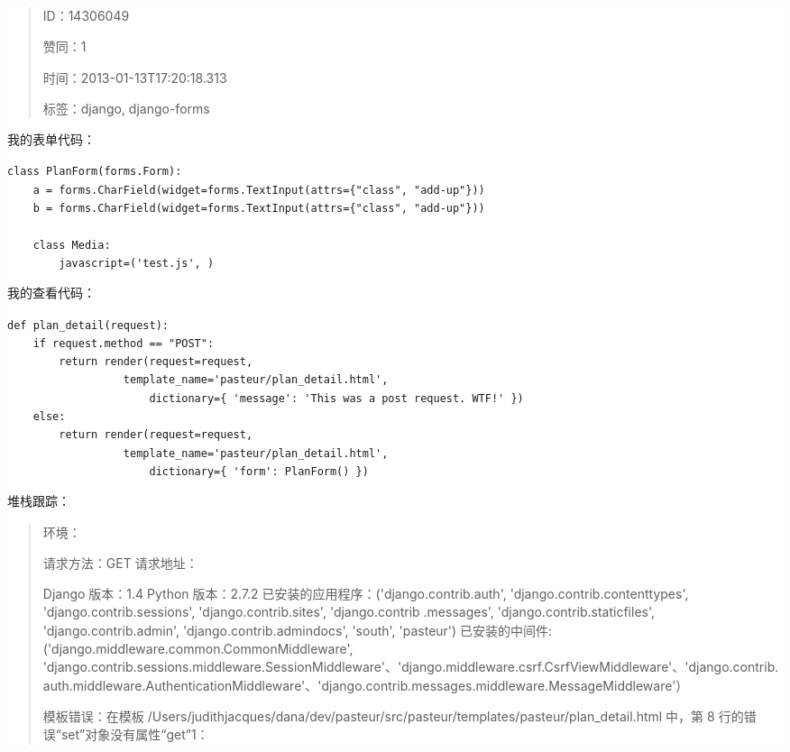 > ID：14306049
> 
> 赞同：1
> 
> 时间：2013-01-13T17:20:18.313
> 
> 标签：django, django-forms

我的表单代码：

```
class PlanForm(forms.Form):
    a = forms.CharField(widget=forms.TextInput(attrs={"class", "add-up"}))
    b = forms.CharField(widget=forms.TextInput(attrs={"class", "add-up"}))

    class Media:
        javascript=('test.js', ) 
```

我的查看代码：

```
def plan_detail(request):
    if request.method == "POST":
        return render(request=request,
                  template_name='pasteur/plan_detail.html',
                      dictionary={ 'message': 'This was a post request. WTF!' })
    else:
        return render(request=request,
                  template_name='pasteur/plan_detail.html',
                      dictionary={ 'form': PlanForm() }) 
```

堆栈跟踪：

> 环境：
> 
> 请求方法：GET 请求地址：
> 
> Django 版本：1.4 Python 版本：2.7.2 已安装的应用程序：('django.contrib.auth', 'django.contrib.contenttypes', 'django.contrib.sessions', 'django.contrib.sites', 'django.contrib .messages', 'django.contrib.staticfiles', 'django.contrib.admin', 'django.contrib.admindocs', 'south', 'pasteur') 已安装的中间件: ('django.middleware.common.CommonMiddleware', 'django.contrib.sessions.middleware.SessionMiddleware'、'django.middleware.csrf.CsrfViewMiddleware'、'django.contrib.auth.middleware.AuthenticationMiddleware'、'django.contrib.messages.middleware.MessageMiddleware'）
> 
> 模板错误：在模板 /Users/judithjacques/dana/dev/pasteur/src/pasteur/templates/pasteur/plan_detail.html 中，第 8 行的错误“set”对象没有属性“get”1：
> 